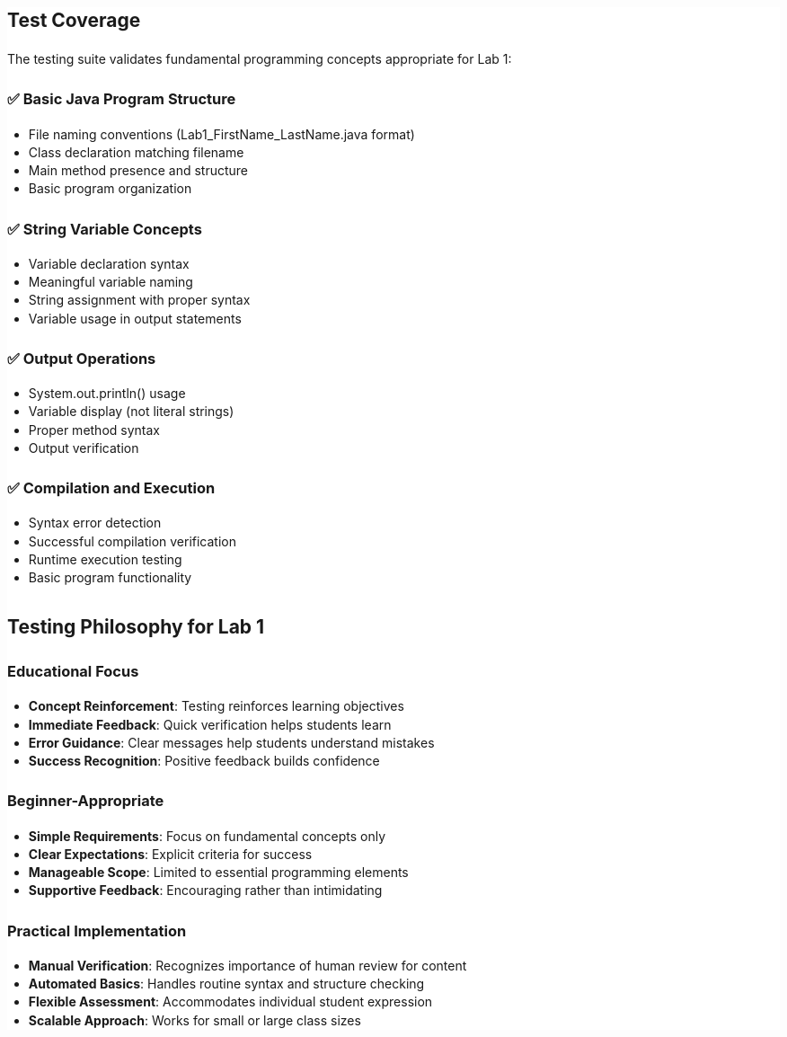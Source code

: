 ## Test Coverage

The testing suite validates fundamental programming concepts appropriate for Lab 1:

### ✅ **Basic Java Program Structure**
- File naming conventions (Lab1_FirstName_LastName.java format)
- Class declaration matching filename
- Main method presence and structure
- Basic program organization

### ✅ **String Variable Concepts**
- Variable declaration syntax
- Meaningful variable naming
- String assignment with proper syntax
- Variable usage in output statements

### ✅ **Output Operations**
- System.out.println() usage
- Variable display (not literal strings)
- Proper method syntax
- Output verification

### ✅ **Compilation and Execution**
- Syntax error detection
- Successful compilation verification
- Runtime execution testing
- Basic program functionality

## Testing Philosophy for Lab 1

### **Educational Focus**
- **Concept Reinforcement**: Testing reinforces learning objectives
- **Immediate Feedback**: Quick verification helps students learn
- **Error Guidance**: Clear messages help students understand mistakes
- **Success Recognition**: Positive feedback builds confidence

### **Beginner-Appropriate**
- **Simple Requirements**: Focus on fundamental concepts only
- **Clear Expectations**: Explicit criteria for success
- **Manageable Scope**: Limited to essential programming elements
- **Supportive Feedback**: Encouraging rather than intimidating

### **Practical Implementation**
- **Manual Verification**: Recognizes importance of human review for content
- **Automated Basics**: Handles routine syntax and structure checking
- **Flexible Assessment**: Accommodates individual student expression
- **Scalable Approach**: Works for small or large class sizes
